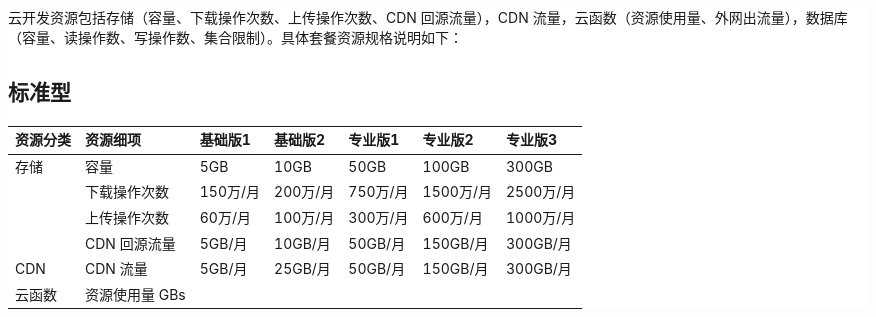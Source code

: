 


云开发资源包括存储（容量、下载操作次数、上传操作次数、CDN 回源流量），CDN 流量，云函数（资源使用量、外网出流量），数据库（容量、读操作数、写操作数、集合限制）。具体套餐资源规格说明如下：



## 标准型

<table>
<thead>
<tr>
<th align="left">资源分类</th>
<th align="left">资源细项</th>
<th align="left">基础版1</th>
<th align="left">基础版2</th>
<th align="left">专业版1</th>
<th align="left">专业版2</th>
<th align="left">专业版3</th>
</tr>
</thead>
<tbody><tr>
<td rowspan="4">存储</td>
<td align="left">容量</td>
<td align="left">5GB</td>
<td align="left">10GB</td>
<td align="left">50GB</td>
<td align="left">100GB</td>
<td align="left">300GB</td>
</tr>
<tr>
<td align="left">下载操作次数</td>
<td align="left">150万/月</td>
<td align="left">200万/月</td>
<td align="left">750万/月</td>
<td align="left">1500万/月</td>
<td align="left">2500万/月</td>
</tr>
<tr>
<td align="left">上传操作次数</td>
<td align="left">60万/月</td>
<td align="left">100万/月</td>
<td align="left">300万/月</td>
<td align="left">600万/月</td>
<td align="left">1000万/月</td>
</tr>
<tr>
<td align="left">CDN 回源流量</td>
<td align="left">5GB/月</td>
<td align="left">10GB/月</td>
<td align="left">50GB/月</td>
<td align="left">150GB/月</td>
<td align="left">300GB/月</td>
</tr>
<tr>
<td align="left">CDN</td>
<td align="left">CDN 流量</td>
<td align="left">5GB/月</td>
<td align="left">25GB/月</td>
<td align="left">50GB/月</td>
<td align="left">150GB/月</td>
<td align="left">300GB/月</td>
</tr>
<tr>
<td rowspan="2">云函数</td>
<td align="left">资源使用量 GBs</td>